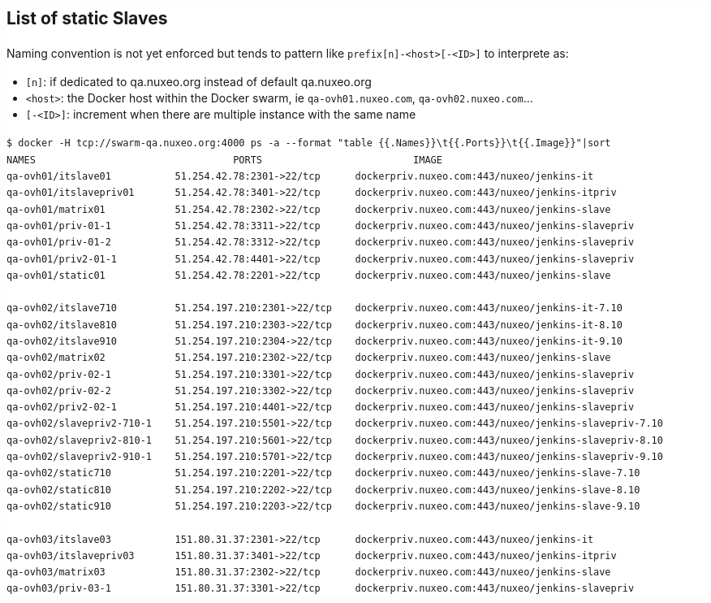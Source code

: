## List of static Slaves

Naming convention is not yet enforced but tends to pattern like `prefix[n]-<host>[-<ID>]` to interprete as:
- `[n]`: if dedicated to qa<n>.nuxeo.org instead of default qa.nuxeo.org
- `<host>`: the Docker host within the Docker swarm, ie `qa-ovh01.nuxeo.com`, `qa-ovh02.nuxeo.com`...
- `[-<ID>]`: increment when there are multiple instance with the same name

```
$ docker -H tcp://swarm-qa.nuxeo.org:4000 ps -a --format "table {{.Names}}\t{{.Ports}}\t{{.Image}}"|sort
NAMES                                  PORTS                          IMAGE
qa-ovh01/itslave01           51.254.42.78:2301->22/tcp      dockerpriv.nuxeo.com:443/nuxeo/jenkins-it
qa-ovh01/itslavepriv01       51.254.42.78:3401->22/tcp      dockerpriv.nuxeo.com:443/nuxeo/jenkins-itpriv
qa-ovh01/matrix01            51.254.42.78:2302->22/tcp      dockerpriv.nuxeo.com:443/nuxeo/jenkins-slave
qa-ovh01/priv-01-1           51.254.42.78:3311->22/tcp      dockerpriv.nuxeo.com:443/nuxeo/jenkins-slavepriv
qa-ovh01/priv-01-2           51.254.42.78:3312->22/tcp      dockerpriv.nuxeo.com:443/nuxeo/jenkins-slavepriv
qa-ovh01/priv2-01-1          51.254.42.78:4401->22/tcp      dockerpriv.nuxeo.com:443/nuxeo/jenkins-slavepriv
qa-ovh01/static01            51.254.42.78:2201->22/tcp      dockerpriv.nuxeo.com:443/nuxeo/jenkins-slave

qa-ovh02/itslave710          51.254.197.210:2301->22/tcp    dockerpriv.nuxeo.com:443/nuxeo/jenkins-it-7.10
qa-ovh02/itslave810          51.254.197.210:2303->22/tcp    dockerpriv.nuxeo.com:443/nuxeo/jenkins-it-8.10
qa-ovh02/itslave910          51.254.197.210:2304->22/tcp    dockerpriv.nuxeo.com:443/nuxeo/jenkins-it-9.10
qa-ovh02/matrix02            51.254.197.210:2302->22/tcp    dockerpriv.nuxeo.com:443/nuxeo/jenkins-slave
qa-ovh02/priv-02-1           51.254.197.210:3301->22/tcp    dockerpriv.nuxeo.com:443/nuxeo/jenkins-slavepriv
qa-ovh02/priv-02-2           51.254.197.210:3302->22/tcp    dockerpriv.nuxeo.com:443/nuxeo/jenkins-slavepriv
qa-ovh02/priv2-02-1          51.254.197.210:4401->22/tcp    dockerpriv.nuxeo.com:443/nuxeo/jenkins-slavepriv
qa-ovh02/slavepriv2-710-1    51.254.197.210:5501->22/tcp    dockerpriv.nuxeo.com:443/nuxeo/jenkins-slavepriv-7.10
qa-ovh02/slavepriv2-810-1    51.254.197.210:5601->22/tcp    dockerpriv.nuxeo.com:443/nuxeo/jenkins-slavepriv-8.10
qa-ovh02/slavepriv2-910-1    51.254.197.210:5701->22/tcp    dockerpriv.nuxeo.com:443/nuxeo/jenkins-slavepriv-9.10
qa-ovh02/static710           51.254.197.210:2201->22/tcp    dockerpriv.nuxeo.com:443/nuxeo/jenkins-slave-7.10
qa-ovh02/static810           51.254.197.210:2202->22/tcp    dockerpriv.nuxeo.com:443/nuxeo/jenkins-slave-8.10
qa-ovh02/static910           51.254.197.210:2203->22/tcp    dockerpriv.nuxeo.com:443/nuxeo/jenkins-slave-9.10

qa-ovh03/itslave03           151.80.31.37:2301->22/tcp      dockerpriv.nuxeo.com:443/nuxeo/jenkins-it
qa-ovh03/itslavepriv03       151.80.31.37:3401->22/tcp      dockerpriv.nuxeo.com:443/nuxeo/jenkins-itpriv
qa-ovh03/matrix03            151.80.31.37:2302->22/tcp      dockerpriv.nuxeo.com:443/nuxeo/jenkins-slave
qa-ovh03/priv-03-1           151.80.31.37:3301->22/tcp      dockerpriv.nuxeo.com:443/nuxeo/jenkins-slavepriv
```